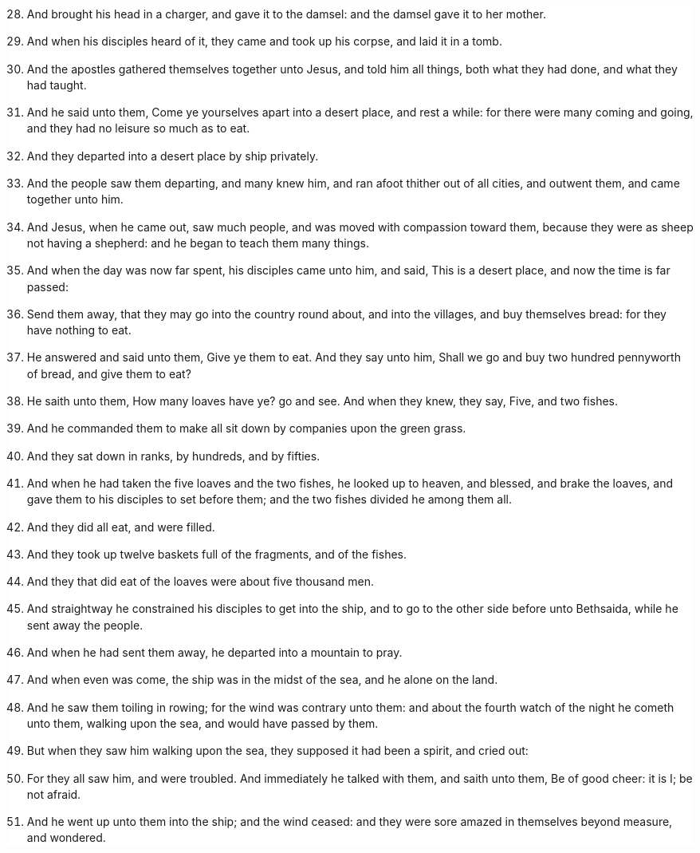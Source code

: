 28. And brought his head in a charger, and gave it to the damsel: and the damsel gave it to her mother.

29. And when his disciples heard of it, they came and took up his corpse, and laid it in a tomb.

30. And the apostles gathered themselves together unto Jesus, and told him all things, both what they had done, and what they had taught.

31. And he said unto them, Come ye yourselves apart into a desert place, and rest a while: for there were many coming and going, and they had no leisure so much as to eat.

32. And they departed into a desert place by ship privately.

33. And the people saw them departing, and many knew him, and ran afoot thither out of all cities, and outwent them, and came together unto him.

34. And Jesus, when he came out, saw much people, and was moved with compassion toward them, because they were as sheep not having a shepherd: and he began to teach them many things.

35. And when the day was now far spent, his disciples came unto him, and said, This is a desert place, and now the time is far passed:

36. Send them away, that they may go into the country round about, and into the villages, and buy themselves bread: for they have nothing to eat.

37. He answered and said unto them, Give ye them to eat. And they say unto him, Shall we go and buy two hundred pennyworth of bread, and give them to eat?

38. He saith unto them, How many loaves have ye? go and see. And when they knew, they say, Five, and two fishes.

39. And he commanded them to make all sit down by companies upon the green grass.

40. And they sat down in ranks, by hundreds, and by fifties.

41. And when he had taken the five loaves and the two fishes, he looked up to heaven, and blessed, and brake the loaves, and gave them to his disciples to set before them; and the two fishes divided he among them all.

42. And they did all eat, and were filled.

43. And they took up twelve baskets full of the fragments, and of the fishes.

44. And they that did eat of the loaves were about five thousand men.

45. And straightway he constrained his disciples to get into the ship, and to go to the other side before unto Bethsaida, while he sent away the people.

46. And when he had sent them away, he departed into a mountain to pray.

47. And when even was come, the ship was in the midst of the sea, and he alone on the land.

48. And he saw them toiling in rowing; for the wind was contrary unto them: and about the fourth watch of the night he cometh unto them, walking upon the sea, and would have passed by them.

49. But when they saw him walking upon the sea, they supposed it had been a spirit, and cried out:

50. For they all saw him, and were troubled. And immediately he talked with them, and saith unto them, Be of good cheer: it is I; be not afraid.

51. And he went up unto them into the ship; and the wind ceased: and they were sore amazed in themselves beyond measure, and wondered.
